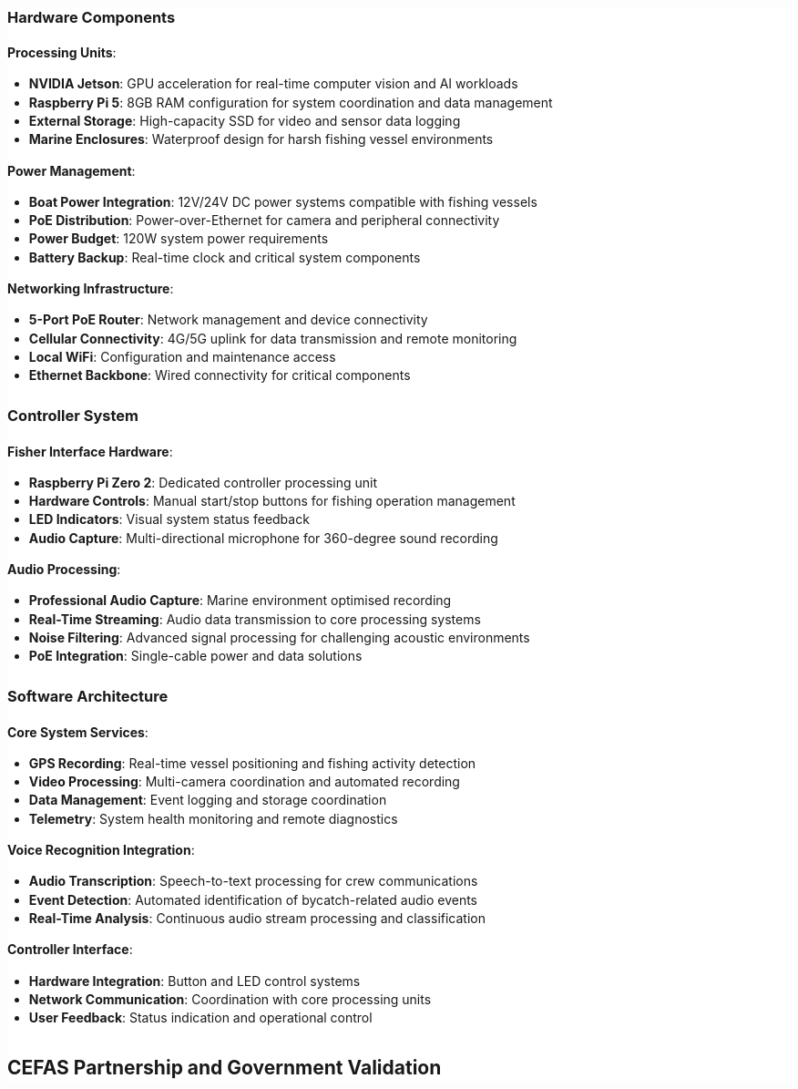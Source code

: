 ### Hardware Components

**Processing Units**:
- **NVIDIA Jetson**: GPU acceleration for real-time computer vision and AI workloads
- **Raspberry Pi 5**: 8GB RAM configuration for system coordination and data management
- **External Storage**: High-capacity SSD for video and sensor data logging
- **Marine Enclosures**: Waterproof design for harsh fishing vessel environments

**Power Management**:
- **Boat Power Integration**: 12V/24V DC power systems compatible with fishing vessels
- **PoE Distribution**: Power-over-Ethernet for camera and peripheral connectivity
- **Power Budget**: 120W system power requirements
- **Battery Backup**: Real-time clock and critical system components

**Networking Infrastructure**:
- **5-Port PoE Router**: Network management and device connectivity
- **Cellular Connectivity**: 4G/5G uplink for data transmission and remote monitoring
- **Local WiFi**: Configuration and maintenance access
- **Ethernet Backbone**: Wired connectivity for critical components

### Controller System

**Fisher Interface Hardware**:
- **Raspberry Pi Zero 2**: Dedicated controller processing unit
- **Hardware Controls**: Manual start/stop buttons for fishing operation management
- **LED Indicators**: Visual system status feedback
- **Audio Capture**: Multi-directional microphone for 360-degree sound recording

**Audio Processing**:
- **Professional Audio Capture**: Marine environment optimised recording
- **Real-Time Streaming**: Audio data transmission to core processing systems
- **Noise Filtering**: Advanced signal processing for challenging acoustic environments
- **PoE Integration**: Single-cable power and data solutions

### Software Architecture

**Core System Services**:
- **GPS Recording**: Real-time vessel positioning and fishing activity detection
- **Video Processing**: Multi-camera coordination and automated recording
- **Data Management**: Event logging and storage coordination
- **Telemetry**: System health monitoring and remote diagnostics

**Voice Recognition Integration**:
- **Audio Transcription**: Speech-to-text processing for crew communications
- **Event Detection**: Automated identification of bycatch-related audio events
- **Real-Time Analysis**: Continuous audio stream processing and classification

**Controller Interface**:
- **Hardware Integration**: Button and LED control systems
- **Network Communication**: Coordination with core processing units
- **User Feedback**: Status indication and operational control

## CEFAS Partnership and Government Validation
